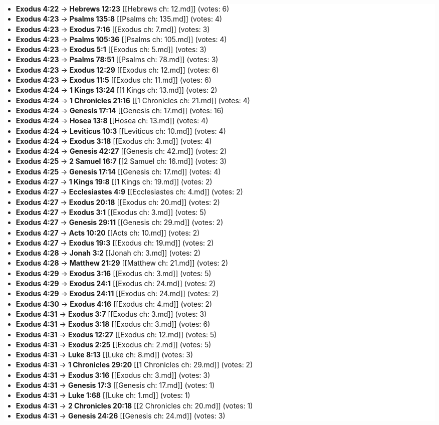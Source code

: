 - **Exodus 4:22** → **Hebrews 12:23** [[Hebrews ch: 12.md]] (votes: 6)
- **Exodus 4:23** → **Psalms 135:8** [[Psalms ch: 135.md]] (votes: 4)
- **Exodus 4:23** → **Exodus 7:16** [[Exodus ch: 7.md]] (votes: 3)
- **Exodus 4:23** → **Psalms 105:36** [[Psalms ch: 105.md]] (votes: 4)
- **Exodus 4:23** → **Exodus 5:1** [[Exodus ch: 5.md]] (votes: 3)
- **Exodus 4:23** → **Psalms 78:51** [[Psalms ch: 78.md]] (votes: 3)
- **Exodus 4:23** → **Exodus 12:29** [[Exodus ch: 12.md]] (votes: 6)
- **Exodus 4:23** → **Exodus 11:5** [[Exodus ch: 11.md]] (votes: 6)
- **Exodus 4:24** → **1 Kings 13:24** [[1 Kings ch: 13.md]] (votes: 2)
- **Exodus 4:24** → **1 Chronicles 21:16** [[1 Chronicles ch: 21.md]] (votes: 4)
- **Exodus 4:24** → **Genesis 17:14** [[Genesis ch: 17.md]] (votes: 16)
- **Exodus 4:24** → **Hosea 13:8** [[Hosea ch: 13.md]] (votes: 4)
- **Exodus 4:24** → **Leviticus 10:3** [[Leviticus ch: 10.md]] (votes: 4)
- **Exodus 4:24** → **Exodus 3:18** [[Exodus ch: 3.md]] (votes: 4)
- **Exodus 4:24** → **Genesis 42:27** [[Genesis ch: 42.md]] (votes: 2)
- **Exodus 4:25** → **2 Samuel 16:7** [[2 Samuel ch: 16.md]] (votes: 3)
- **Exodus 4:25** → **Genesis 17:14** [[Genesis ch: 17.md]] (votes: 4)
- **Exodus 4:27** → **1 Kings 19:8** [[1 Kings ch: 19.md]] (votes: 2)
- **Exodus 4:27** → **Ecclesiastes 4:9** [[Ecclesiastes ch: 4.md]] (votes: 2)
- **Exodus 4:27** → **Exodus 20:18** [[Exodus ch: 20.md]] (votes: 2)
- **Exodus 4:27** → **Exodus 3:1** [[Exodus ch: 3.md]] (votes: 5)
- **Exodus 4:27** → **Genesis 29:11** [[Genesis ch: 29.md]] (votes: 2)
- **Exodus 4:27** → **Acts 10:20** [[Acts ch: 10.md]] (votes: 2)
- **Exodus 4:27** → **Exodus 19:3** [[Exodus ch: 19.md]] (votes: 2)
- **Exodus 4:28** → **Jonah 3:2** [[Jonah ch: 3.md]] (votes: 2)
- **Exodus 4:28** → **Matthew 21:29** [[Matthew ch: 21.md]] (votes: 2)
- **Exodus 4:29** → **Exodus 3:16** [[Exodus ch: 3.md]] (votes: 5)
- **Exodus 4:29** → **Exodus 24:1** [[Exodus ch: 24.md]] (votes: 2)
- **Exodus 4:29** → **Exodus 24:11** [[Exodus ch: 24.md]] (votes: 2)
- **Exodus 4:30** → **Exodus 4:16** [[Exodus ch: 4.md]] (votes: 2)
- **Exodus 4:31** → **Exodus 3:7** [[Exodus ch: 3.md]] (votes: 3)
- **Exodus 4:31** → **Exodus 3:18** [[Exodus ch: 3.md]] (votes: 6)
- **Exodus 4:31** → **Exodus 12:27** [[Exodus ch: 12.md]] (votes: 5)
- **Exodus 4:31** → **Exodus 2:25** [[Exodus ch: 2.md]] (votes: 5)
- **Exodus 4:31** → **Luke 8:13** [[Luke ch: 8.md]] (votes: 3)
- **Exodus 4:31** → **1 Chronicles 29:20** [[1 Chronicles ch: 29.md]] (votes: 2)
- **Exodus 4:31** → **Exodus 3:16** [[Exodus ch: 3.md]] (votes: 3)
- **Exodus 4:31** → **Genesis 17:3** [[Genesis ch: 17.md]] (votes: 1)
- **Exodus 4:31** → **Luke 1:68** [[Luke ch: 1.md]] (votes: 1)
- **Exodus 4:31** → **2 Chronicles 20:18** [[2 Chronicles ch: 20.md]] (votes: 1)
- **Exodus 4:31** → **Genesis 24:26** [[Genesis ch: 24.md]] (votes: 3)
